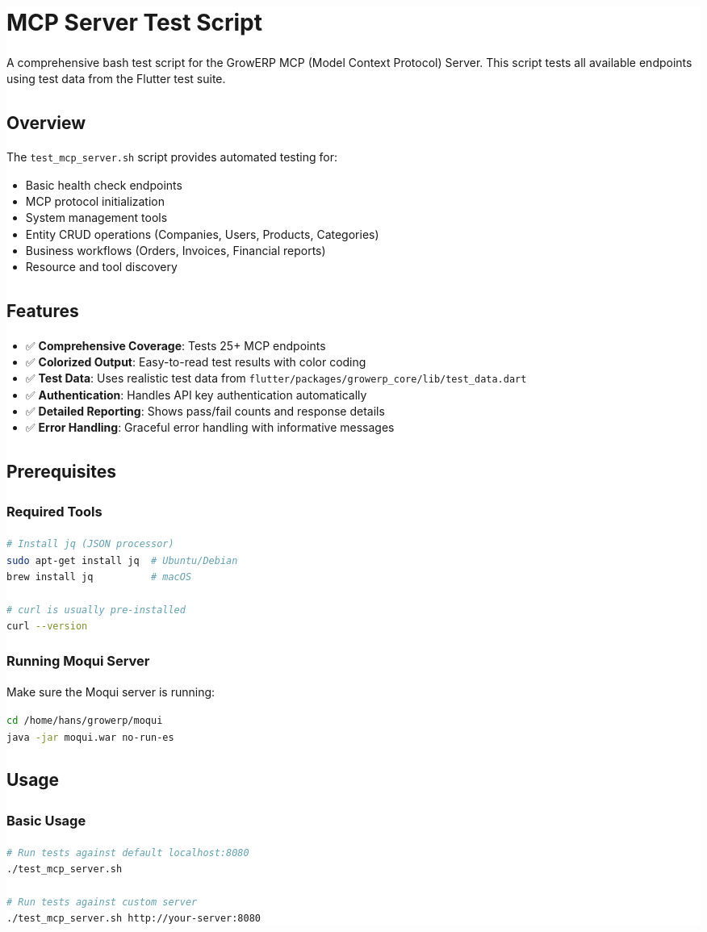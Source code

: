 # MCP Server Test Script

A comprehensive bash test script for the GrowERP MCP (Model Context Protocol) Server. This script tests all available endpoints using test data from the Flutter test suite.

## Overview

The `test_mcp_server.sh` script provides automated testing for:
- Basic health check endpoints
- MCP protocol initialization
- System management tools
- Entity CRUD operations (Companies, Users, Products, Categories)
- Business workflows (Orders, Invoices, Financial reports)
- Resource and tool discovery

## Features

- ✅ **Comprehensive Coverage**: Tests 25+ MCP endpoints
- ✅ **Colorized Output**: Easy-to-read test results with color coding
- ✅ **Test Data**: Uses realistic test data from `flutter/packages/growerp_core/lib/test_data.dart`
- ✅ **Authentication**: Handles API key authentication automatically
- ✅ **Detailed Reporting**: Shows pass/fail counts and response details
- ✅ **Error Handling**: Graceful error handling with informative messages

## Prerequisites

### Required Tools
```bash
# Install jq (JSON processor)
sudo apt-get install jq  # Ubuntu/Debian
brew install jq          # macOS

# curl is usually pre-installed
curl --version
```

### Running Moqui Server
Make sure the Moqui server is running:
```bash
cd /home/hans/growerp/moqui
java -jar moqui.war no-run-es
```

## Usage

### Basic Usage
```bash
# Run tests against default localhost:8080
./test_mcp_server.sh

# Run tests against custom server
./test_mcp_server.sh http://your-server:8080
```
